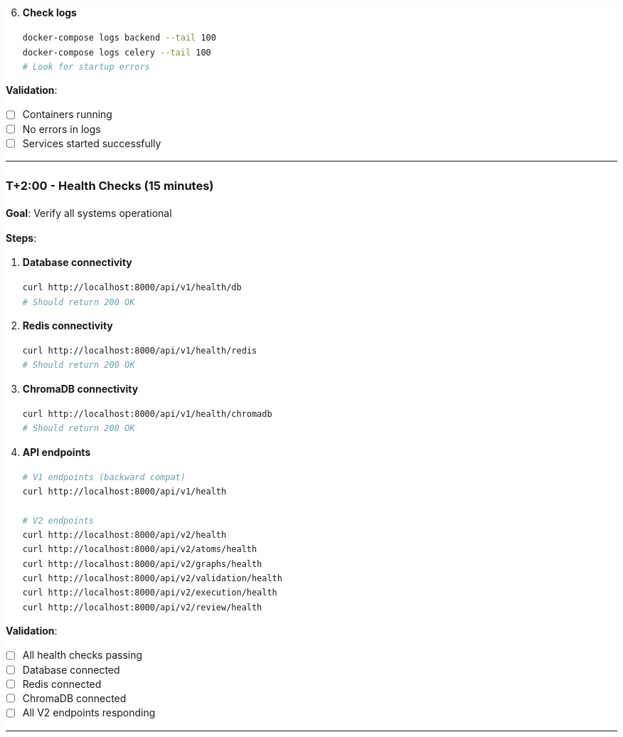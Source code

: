 6. **Check logs**
   ```bash
   docker-compose logs backend --tail 100
   docker-compose logs celery --tail 100
   # Look for startup errors
   ```

**Validation**:
- [ ] Containers running
- [ ] No errors in logs
- [ ] Services started successfully

---

### T+2:00 - Health Checks (15 minutes)

**Goal**: Verify all systems operational

**Steps**:
1. **Database connectivity**
   ```bash
   curl http://localhost:8000/api/v1/health/db
   # Should return 200 OK
   ```

2. **Redis connectivity**
   ```bash
   curl http://localhost:8000/api/v1/health/redis
   # Should return 200 OK
   ```

3. **ChromaDB connectivity**
   ```bash
   curl http://localhost:8000/api/v1/health/chromadb
   # Should return 200 OK
   ```

4. **API endpoints**
   ```bash
   # V1 endpoints (backward compat)
   curl http://localhost:8000/api/v1/health

   # V2 endpoints
   curl http://localhost:8000/api/v2/health
   curl http://localhost:8000/api/v2/atoms/health
   curl http://localhost:8000/api/v2/graphs/health
   curl http://localhost:8000/api/v2/validation/health
   curl http://localhost:8000/api/v2/execution/health
   curl http://localhost:8000/api/v2/review/health
   ```

**Validation**:
- [ ] All health checks passing
- [ ] Database connected
- [ ] Redis connected
- [ ] ChromaDB connected
- [ ] All V2 endpoints responding

---